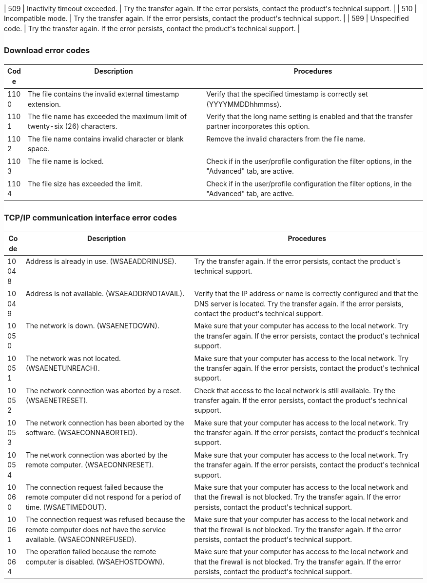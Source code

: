 | 509      | Inactivity timeout exceeded.                                                                      | Try the transfer again. If the error persists, contact the product's technical support.                                          |
| 510      | Incompatible mode.                                                                                | Try the transfer again. If the error persists, contact the product's technical support.                                          |
| 599      | Unspecified code.                                                                                 | Try the transfer again. If the error persists, contact the product's technical support.                                          |


### Download error codes

| **Code** | **Description**                                                                                  | **Procedures**                                                                                                                   |
|----------|--------------------------------------------------------------------------------------------------|----------------------------------------------------------------------------------------------------------------------------------|
| 1100     | The file contains the invalid external timestamp extension.                                       | Verify that the specified timestamp is correctly set (YYYYMMDDhhmmss).                                                           |
| 1101     | The file name has exceeded the maximum limit of twenty-six (26) characters.                       | Verify that the long name setting is enabled and that the transfer partner incorporates this option.                             |
| 1102     | The file name contains invalid character or blank space.                                          | Remove the invalid characters from the file name.                                                                                |
| 1103     | The file name is locked.                                                                          | Check if in the user/profile configuration the filter options, in the "Advanced" tab, are active.                                |
| 1104     | The file size has exceeded the limit.                                                             | Check if in the user/profile configuration the filter options, in the "Advanced" tab, are active.                                |


### TCP/IP communication interface error codes

| **Code** | **Description**                                                                                  | **Procedures**                                                                                                                   |
|----------|--------------------------------------------------------------------------------------------------|----------------------------------------------------------------------------------------------------------------------------------|
| 10048    | Address is already in use. (WSAEADDRINUSE).                                                       | Try the transfer again. If the error persists, contact the product's technical support.                                          |
| 10049    | Address is not available. (WSAEADDRNOTAVAIL).                                                     | Verify that the IP address or name is correctly configured and that the DNS server is located. Try the transfer again. If the error persists, contact the product's technical support. |
| 10050    | The network is down. (WSAENETDOWN).                                                               | Make sure that your computer has access to the local network. Try the transfer again. If the error persists, contact the product's technical support. |
| 10051    | The network was not located. (WSAENETUNREACH).                                                    | Make sure that your computer has access to the local network. Try the transfer again. If the error persists, contact the product's technical support. |
| 10052    | The network connection was aborted by a reset. (WSAENETRESET).                                    | Check that access to the local network is still available. Try the transfer again. If the error persists, contact the product's technical support. |
| 10053    | The network connection has been aborted by the software. (WSAECONNABORTED).                       | Make sure that your computer has access to the local network. Try the transfer again. If the error persists, contact the product's technical support. |
| 10054    | The network connection was aborted by the remote computer. (WSAECONNRESET).                       | Make sure that your computer has access to the local network. Try the transfer again. If the error persists, contact the product's technical support. |
| 10060    | The connection request failed because the remote computer did not respond for a period of time. (WSAETIMEDOUT). | Make sure that your computer has access to the local network and that the firewall is not blocked. Try the transfer again. If the error persists, contact the product's technical support. |
| 10061    | The connection request was refused because the remote computer does not have the service available. (WSAECONNREFUSED). | Make sure that your computer has access to the local network and that the firewall is not blocked. Try the transfer again. If the error persists, contact the product's technical support. |
| 10064    | The operation failed because the remote computer is disabled. (WSAEHOSTDOWN).                     | Make sure that your computer has access to the local network and that the firewall is not blocked. Try the transfer again. If the error persists, contact the product's technical support. |
